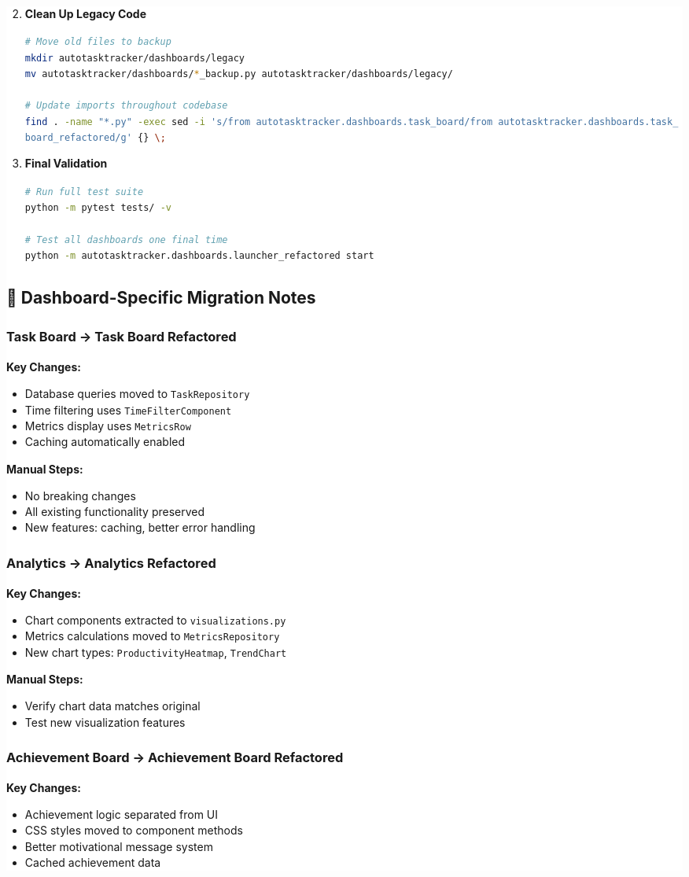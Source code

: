 2. **Clean Up Legacy Code**
   ```bash
   # Move old files to backup
   mkdir autotasktracker/dashboards/legacy
   mv autotasktracker/dashboards/*_backup.py autotasktracker/dashboards/legacy/
   
   # Update imports throughout codebase
   find . -name "*.py" -exec sed -i 's/from autotasktracker.dashboards.task_board/from autotasktracker.dashboards.task_board_refactored/g' {} \;
   ```

3. **Final Validation**
   ```bash
   # Run full test suite
   python -m pytest tests/ -v
   
   # Test all dashboards one final time
   python -m autotasktracker.dashboards.launcher_refactored start
   ```

## 🔧 Dashboard-Specific Migration Notes

### Task Board → Task Board Refactored

**Key Changes:**
- Database queries moved to `TaskRepository`
- Time filtering uses `TimeFilterComponent`
- Metrics display uses `MetricsRow`
- Caching automatically enabled

**Manual Steps:**
- No breaking changes
- All existing functionality preserved
- New features: caching, better error handling

### Analytics → Analytics Refactored

**Key Changes:**
- Chart components extracted to `visualizations.py`
- Metrics calculations moved to `MetricsRepository`
- New chart types: `ProductivityHeatmap`, `TrendChart`

**Manual Steps:**
- Verify chart data matches original
- Test new visualization features

### Achievement Board → Achievement Board Refactored

**Key Changes:**  
- Achievement logic separated from UI
- CSS styles moved to component methods
- Better motivational message system
- Cached achievement data
